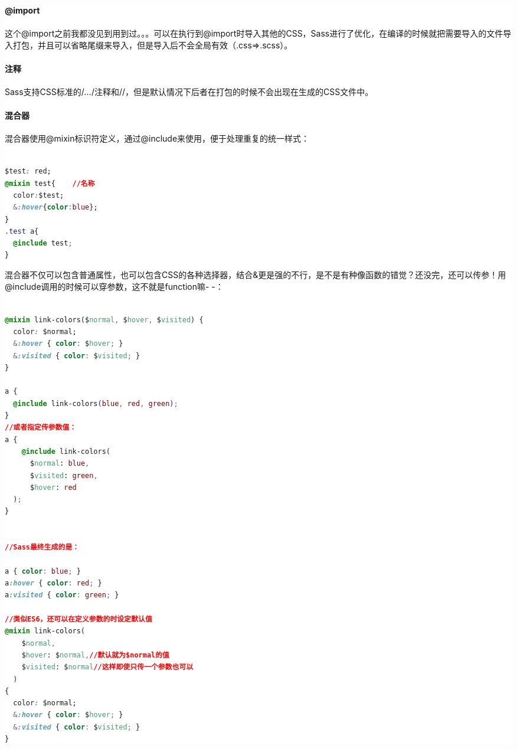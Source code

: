 #### @import

这个@import之前我都没见到用到过。。。可以在执行到@import时导入其他的CSS，Sass进行了优化，在编译的时候就把需要导入的文件导入打包，并且可以省略尾缀来导入，但是导入后不会全局有效（.css=>.scss）。

#### 注释

Sass支持CSS标准的/*...*/注释和//，但是默认情况下后者在打包的时候不会出现在生成的CSS文件中。

#### 混合器

混合器使用@mixin标识符定义，通过@include来使用，便于处理重复的统一样式：

```css

$test: red;
@mixin test{    //名称
  color:$test;
  &:hover{color:blue};
}
.test a{
  @include test;
}
```

混合器不仅可以包含普通属性，也可以包含CSS的各种选择器，结合&更是强的不行，是不是有种像函数的错觉？还没完，还可以传参！用@include调用的时候可以穿参数，这不就是function嘛- -：

```css

@mixin link-colors($normal, $hover, $visited) {
  color: $normal;
  &:hover { color: $hover; }
  &:visited { color: $visited; }
}

a {
  @include link-colors(blue, red, green);
}
//或者指定传参数值：
a {
    @include link-colors(
      $normal: blue,
      $visited: green,
      $hover: red
  );
}


//Sass最终生成的是：

a { color: blue; }
a:hover { color: red; }
a:visited { color: green; }

//类似ES6，还可以在定义参数的时设定默认值
@mixin link-colors(
    $normal,
    $hover: $normal,//默认就为$normal的值
    $visited: $normal//这样即使只传一个参数也可以
  )
{
  color: $normal;
  &:hover { color: $hover; }
  &:visited { color: $visited; }
}
```

